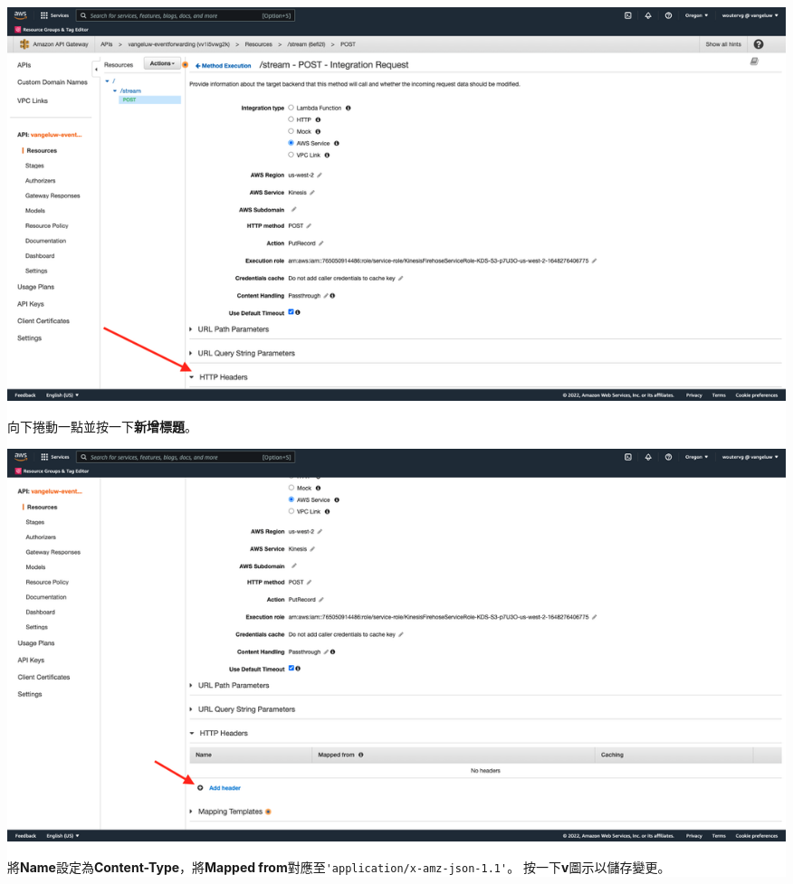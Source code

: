 ![ETL](./images/kinesis28.png)

向下捲動一點並按一下&#x200B;**新增標題**。

![ETL](./images/kinesis29.png)

將&#x200B;**Name**&#x200B;設定為&#x200B;**Content-Type**，將&#x200B;**Mapped from**&#x200B;對應至`'application/x-amz-json-1.1'`。 按一下&#x200B;**v**&#x200B;圖示以儲存變更。
